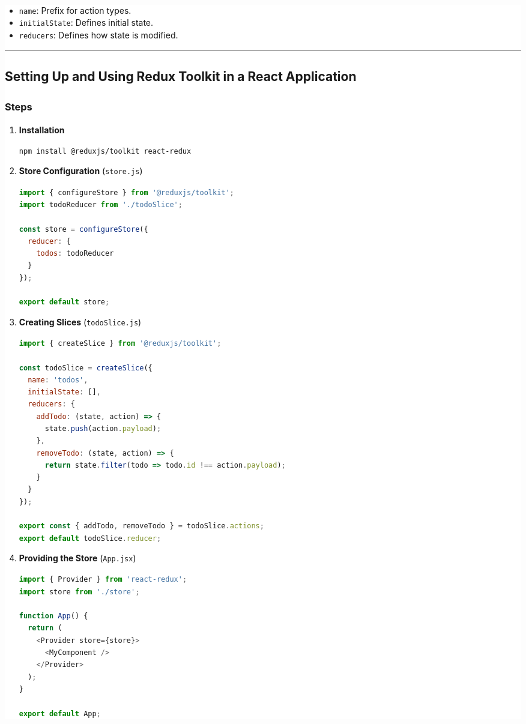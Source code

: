 - `name`: Prefix for action types.
- `initialState`: Defines initial state.
- `reducers`: Defines how state is modified.

---

## Setting Up and Using Redux Toolkit in a React Application

### Steps
1. **Installation**
   ```bash
   npm install @reduxjs/toolkit react-redux
   ```

2. **Store Configuration** (`store.js`)
   ```javascript
   import { configureStore } from '@reduxjs/toolkit';
   import todoReducer from './todoSlice';
   
   const store = configureStore({
     reducer: {
       todos: todoReducer
     }
   });

   export default store;
   ```

3. **Creating Slices** (`todoSlice.js`)
   ```javascript
   import { createSlice } from '@reduxjs/toolkit';
   
   const todoSlice = createSlice({
     name: 'todos',
     initialState: [],
     reducers: {
       addTodo: (state, action) => {
         state.push(action.payload);
       },
       removeTodo: (state, action) => {
         return state.filter(todo => todo.id !== action.payload);
       }
     }
   });

   export const { addTodo, removeTodo } = todoSlice.actions;
   export default todoSlice.reducer;
   ```

4. **Providing the Store** (`App.jsx`)
   ```javascript
   import { Provider } from 'react-redux';
   import store from './store';
   
   function App() {
     return (
       <Provider store={store}>
         <MyComponent />
       </Provider>
     );
   }

   export default App;
   ```
